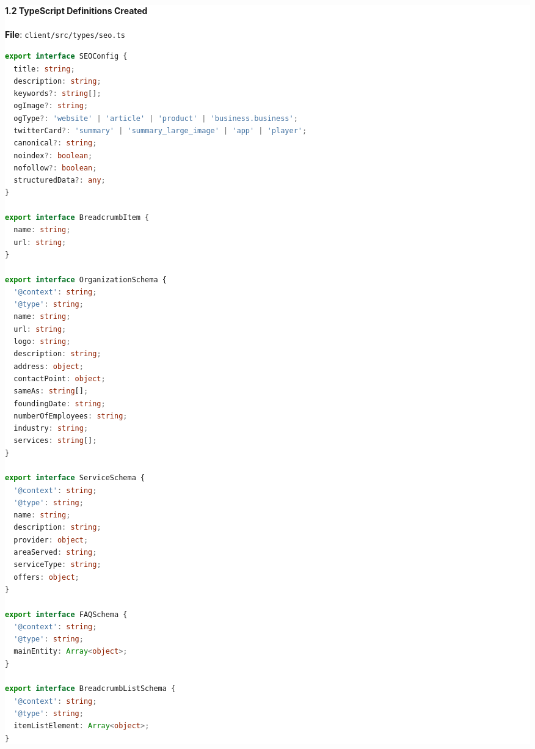 #### **1.2 TypeScript Definitions Created**
**File**: `client/src/types/seo.ts`
```typescript
export interface SEOConfig {
  title: string;
  description: string;
  keywords?: string[];
  ogImage?: string;
  ogType?: 'website' | 'article' | 'product' | 'business.business';
  twitterCard?: 'summary' | 'summary_large_image' | 'app' | 'player';
  canonical?: string;
  noindex?: boolean;
  nofollow?: boolean;
  structuredData?: any;
}

export interface BreadcrumbItem {
  name: string;
  url: string;
}

export interface OrganizationSchema {
  '@context': string;
  '@type': string;
  name: string;
  url: string;
  logo: string;
  description: string;
  address: object;
  contactPoint: object;
  sameAs: string[];
  foundingDate: string;
  numberOfEmployees: string;
  industry: string;
  services: string[];
}

export interface ServiceSchema {
  '@context': string;
  '@type': string;
  name: string;
  description: string;
  provider: object;
  areaServed: string;
  serviceType: string;
  offers: object;
}

export interface FAQSchema {
  '@context': string;
  '@type': string;
  mainEntity: Array<object>;
}

export interface BreadcrumbListSchema {
  '@context': string;
  '@type': string;
  itemListElement: Array<object>;
}
```
